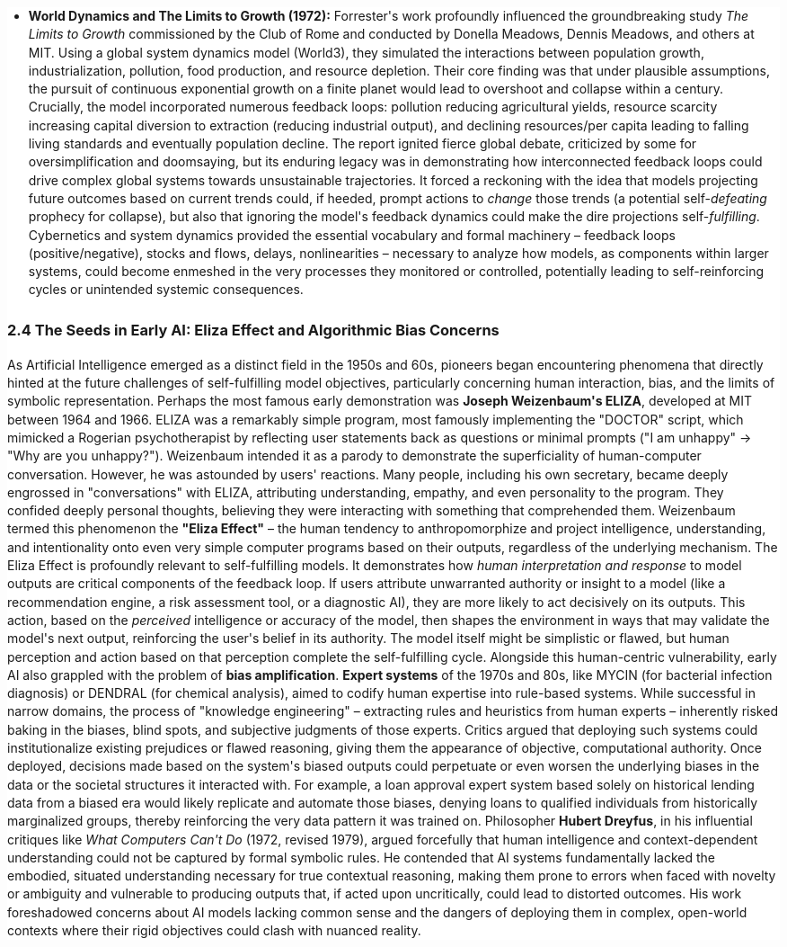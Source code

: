 *   **World Dynamics and The Limits to Growth (1972):** Forrester's work profoundly influenced the groundbreaking study *The Limits to Growth* commissioned by the Club of Rome and conducted by Donella Meadows, Dennis Meadows, and others at MIT. Using a global system dynamics model (World3), they simulated the interactions between population growth, industrialization, pollution, food production, and resource depletion. Their core finding was that under plausible assumptions, the pursuit of continuous exponential growth on a finite planet would lead to overshoot and collapse within a century. Crucially, the model incorporated numerous feedback loops: pollution reducing agricultural yields, resource scarcity increasing capital diversion to extraction (reducing industrial output), and declining resources/per capita leading to falling living standards and eventually population decline. The report ignited fierce global debate, criticized by some for oversimplification and doomsaying, but its enduring legacy was in demonstrating how interconnected feedback loops could drive complex global systems towards unsustainable trajectories. It forced a reckoning with the idea that models projecting future outcomes based on current trends could, if heeded, prompt actions to *change* those trends (a potential self-*defeating* prophecy for collapse), but also that ignoring the model's feedback dynamics could make the dire projections self-*fulfilling*.
Cybernetics and system dynamics provided the essential vocabulary and formal machinery – feedback loops (positive/negative), stocks and flows, delays, nonlinearities – necessary to analyze how models, as components within larger systems, could become enmeshed in the very processes they monitored or controlled, potentially leading to self-reinforcing cycles or unintended systemic consequences.
### 2.4 The Seeds in Early AI: Eliza Effect and Algorithmic Bias Concerns
As Artificial Intelligence emerged as a distinct field in the 1950s and 60s, pioneers began encountering phenomena that directly hinted at the future challenges of self-fulfilling model objectives, particularly concerning human interaction, bias, and the limits of symbolic representation.
Perhaps the most famous early demonstration was **Joseph Weizenbaum's ELIZA**, developed at MIT between 1964 and 1966. ELIZA was a remarkably simple program, most famously implementing the "DOCTOR" script, which mimicked a Rogerian psychotherapist by reflecting user statements back as questions or minimal prompts ("I am unhappy" -> "Why are you unhappy?"). Weizenbaum intended it as a parody to demonstrate the superficiality of human-computer conversation. However, he was astounded by users' reactions. Many people, including his own secretary, became deeply engrossed in "conversations" with ELIZA, attributing understanding, empathy, and even personality to the program. They confided deeply personal thoughts, believing they were interacting with something that comprehended them. Weizenbaum termed this phenomenon the **"Eliza Effect"** – the human tendency to anthropomorphize and project intelligence, understanding, and intentionality onto even very simple computer programs based on their outputs, regardless of the underlying mechanism.
The Eliza Effect is profoundly relevant to self-fulfilling models. It demonstrates how *human interpretation and response* to model outputs are critical components of the feedback loop. If users attribute unwarranted authority or insight to a model (like a recommendation engine, a risk assessment tool, or a diagnostic AI), they are more likely to act decisively on its outputs. This action, based on the *perceived* intelligence or accuracy of the model, then shapes the environment in ways that may validate the model's next output, reinforcing the user's belief in its authority. The model itself might be simplistic or flawed, but human perception and action based on that perception complete the self-fulfilling cycle.
Alongside this human-centric vulnerability, early AI also grappled with the problem of **bias amplification**. **Expert systems** of the 1970s and 80s, like MYCIN (for bacterial infection diagnosis) or DENDRAL (for chemical analysis), aimed to codify human expertise into rule-based systems. While successful in narrow domains, the process of "knowledge engineering" – extracting rules and heuristics from human experts – inherently risked baking in the biases, blind spots, and subjective judgments of those experts. Critics argued that deploying such systems could institutionalize existing prejudices or flawed reasoning, giving them the appearance of objective, computational authority. Once deployed, decisions made based on the system's biased outputs could perpetuate or even worsen the underlying biases in the data or the societal structures it interacted with. For example, a loan approval expert system based solely on historical lending data from a biased era would likely replicate and automate those biases, denying loans to qualified individuals from historically marginalized groups, thereby reinforcing the very data pattern it was trained on. Philosopher **Hubert Dreyfus**, in his influential critiques like *What Computers Can't Do* (1972, revised 1979), argued forcefully that human intelligence and context-dependent understanding could not be captured by formal symbolic rules. He contended that AI systems fundamentally lacked the embodied, situated understanding necessary for true contextual reasoning, making them prone to errors when faced with novelty or ambiguity and vulnerable to producing outputs that, if acted upon uncritically, could lead to distorted outcomes. His work foreshadowed concerns about AI models lacking common sense and the dangers of deploying them in complex, open-world contexts where their rigid objectives could clash with nuanced reality.